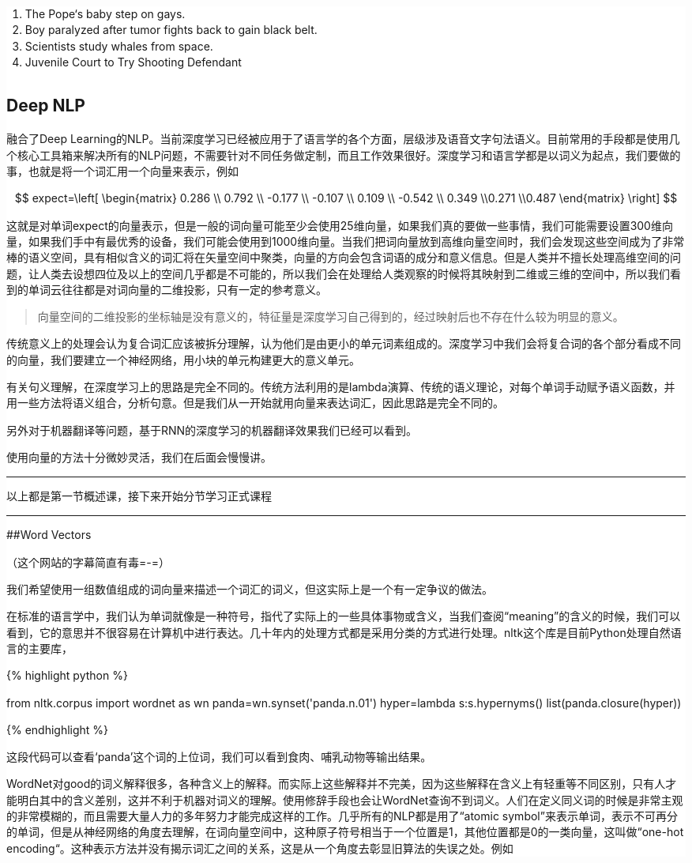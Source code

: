1. The Pope‘s baby step on gays.
2. Boy paralyzed after tumor fights back to gain black belt.
3. Scientists study whales from space.
4. Juvenile Court to Try Shooting Defendant



## Deep NLP

融合了Deep Learning的NLP。当前深度学习已经被应用于了语言学的各个方面，层级涉及语音文字句法语义。目前常用的手段都是使用几个核心工具箱来解决所有的NLP问题，不需要针对不同任务做定制，而且工作效果很好。深度学习和语言学都是以词义为起点，我们要做的事，也就是将一个词汇用一个向量来表示，例如

$$ expect=\left[ \begin{matrix} 0.286  \\ 0.792  \\ -0.177 \\ -0.107 \\ 0.109 \\ -0.542 \\ 0.349 \\0.271 \\0.487  \end{matrix} \right] $$

这就是对单词expect的向量表示，但是一般的词向量可能至少会使用25维向量，如果我们真的要做一些事情，我们可能需要设置300维向量，如果我们手中有最优秀的设备，我们可能会使用到1000维向量。当我们把词向量放到高维向量空间时，我们会发现这些空间成为了非常棒的语义空间，具有相似含义的词汇将在矢量空间中聚类，向量的方向会包含词语的成分和意义信息。但是人类并不擅长处理高维空间的问题，让人类去设想四位及以上的空间几乎都是不可能的，所以我们会在处理给人类观察的时候将其映射到二维或三维的空间中，所以我们看到的单词云往往都是对词向量的二维投影，只有一定的参考意义。

> 向量空间的二维投影的坐标轴是没有意义的，特征量是深度学习自己得到的，经过映射后也不存在什么较为明显的意义。

传统意义上的处理会认为复合词汇应该被拆分理解，认为他们是由更小的单元词素组成的。深度学习中我们会将复合词的各个部分看成不同的向量，我们要建立一个神经网络，用小块的单元构建更大的意义单元。

有关句义理解，在深度学习上的思路是完全不同的。传统方法利用的是lambda演算、传统的语义理论，对每个单词手动赋予语义函数，并用一些方法将语义组合，分析句意。但是我们从一开始就用向量来表达词汇，因此思路是完全不同的。

另外对于机器翻译等问题，基于RNN的深度学习的机器翻译效果我们已经可以看到。

使用向量的方法十分微妙灵活，我们在后面会慢慢讲。



---

以上都是第一节概述课，接下来开始分节学习正式课程

---

  

##Word Vectors

（这个网站的字幕简直有毒=-=）

我们希望使用一组数值组成的词向量来描述一个词汇的词义，但这实际上是一个有一定争议的做法。

在标准的语言学中，我们认为单词就像是一种符号，指代了实际上的一些具体事物或含义，当我们查阅“meaning”的含义的时候，我们可以看到，它的意思并不很容易在计算机中进行表达。几十年内的处理方式都是采用分类的方式进行处理。nltk这个库是目前Python处理自然语言的主要库，

{% highlight python %}

from nltk.corpus import wordnet as wn
panda=wn.synset('panda.n.01')
hyper=lambda s:s.hypernyms()
list(panda.closure(hyper))

{% endhighlight %}

这段代码可以查看‘panda’这个词的上位词，我们可以看到食肉、哺乳动物等输出结果。

WordNet对good的词义解释很多，各种含义上的解释。而实际上这些解释并不完美，因为这些解释在含义上有轻重等不同区别，只有人才能明白其中的含义差别，这并不利于机器对词义的理解。使用修辞手段也会让WordNet查询不到词义。人们在定义同义词的时候是非常主观的非常模糊的，而且需要大量人力的多年努力才能完成这样的工作。几乎所有的NLP都是用了“atomic symbol”来表示单词，表示不可再分的单词，但是从神经网络的角度去理解，在词向量空间中，这种原子符号相当于一个位置是1，其他位置都是0的一类向量，这叫做“one-hot encoding“。这种表示方法并没有揭示词汇之间的关系，这是从一个角度去彰显旧算法的失误之处。例如

